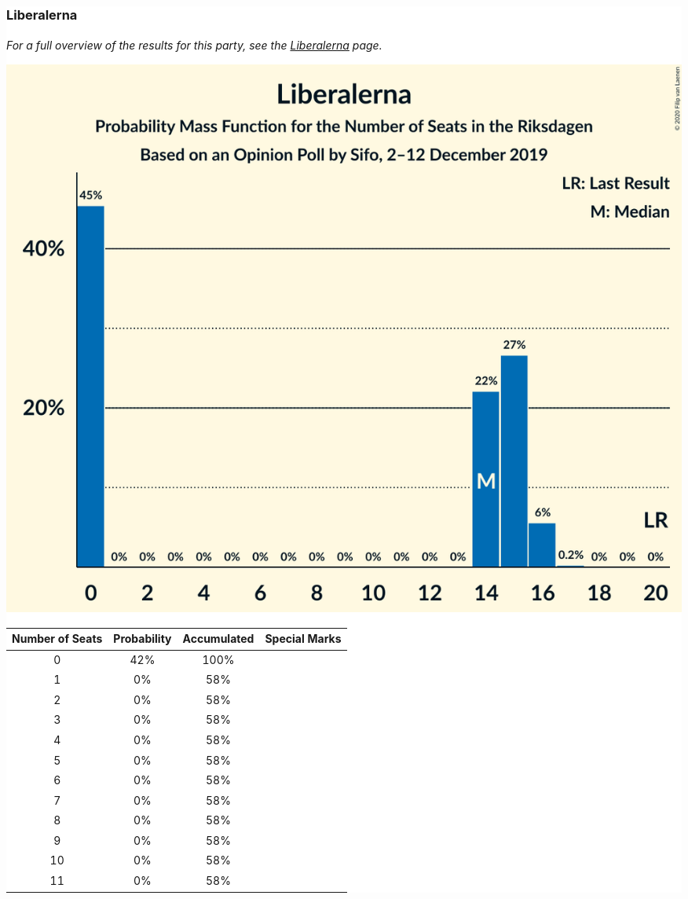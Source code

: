 ### Liberalerna

*For a full overview of the results for this party, see the [Liberalerna](party-liberalerna.html) page.*

![Graph with seats probability mass function not yet produced](2019-12-12-Sifo-seats-pmf-liberalerna.png "Seats Probability Mass Function")

| Number of Seats | Probability | Accumulated | Special Marks |
|:---------------:|:-----------:|:-----------:|:-------------:|
| 0 | 42% | 100% |  |
| 1 | 0% | 58% |  |
| 2 | 0% | 58% |  |
| 3 | 0% | 58% |  |
| 4 | 0% | 58% |  |
| 5 | 0% | 58% |  |
| 6 | 0% | 58% |  |
| 7 | 0% | 58% |  |
| 8 | 0% | 58% |  |
| 9 | 0% | 58% |  |
| 10 | 0% | 58% |  |
| 11 | 0% | 58% |  |
